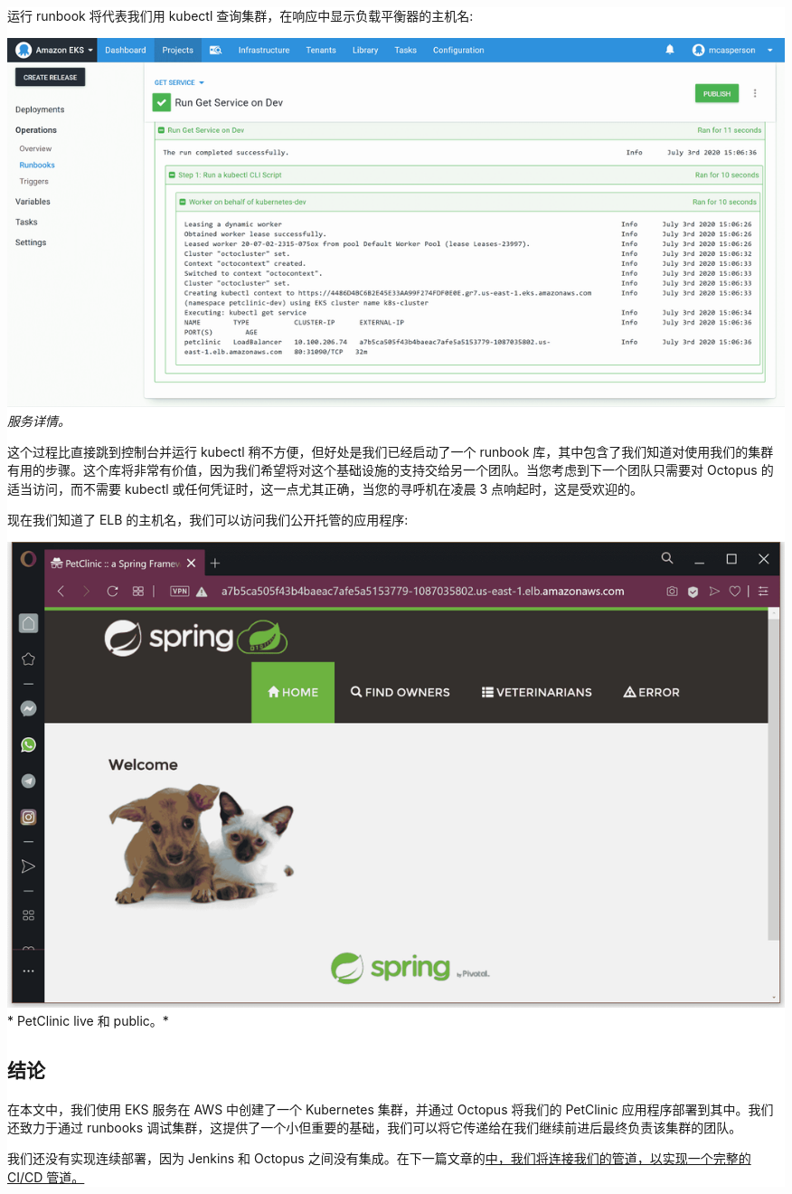 运行 runbook 将代表我们用 kubectl 查询集群，在响应中显示负载平衡器的主机名:

[![The service details](img/884d2fb5ab29a30da2f553a78c5f65ef.png) ](#) *服务详情。*

这个过程比直接跳到控制台并运行 kubectl 稍不方便，但好处是我们已经启动了一个 runbook 库，其中包含了我们知道对使用我们的集群有用的步骤。这个库将非常有价值，因为我们希望将对这个基础设施的支持交给另一个团队。当您考虑到下一个团队只需要对 Octopus 的适当访问，而不需要 kubectl 或任何凭证时，这一点尤其正确，当您的寻呼机在凌晨 3 点响起时，这是受欢迎的。

现在我们知道了 ELB 的主机名，我们可以访问我们公开托管的应用程序:

[![PetClinic live and public](img/7705ac3dcdd946306f550b46a53ea700.png) ](#) * PetClinic live 和 public。*

## 结论

在本文中，我们使用 EKS 服务在 AWS 中创建了一个 Kubernetes 集群，并通过 Octopus 将我们的 PetClinic 应用程序部署到其中。我们还致力于通过 runbooks 调试集群，这提供了一个小但重要的基础，我们可以将它传递给在我们继续前进后最终负责该集群的团队。

我们还没有实现连续部署，因为 Jenkins 和 Octopus 之间没有集成。在下一篇文章的[中，我们将连接我们的管道，以实现一个完整的 CI/CD 管道。](/blog/java-ci-cd-co/from-ci-to-cd)